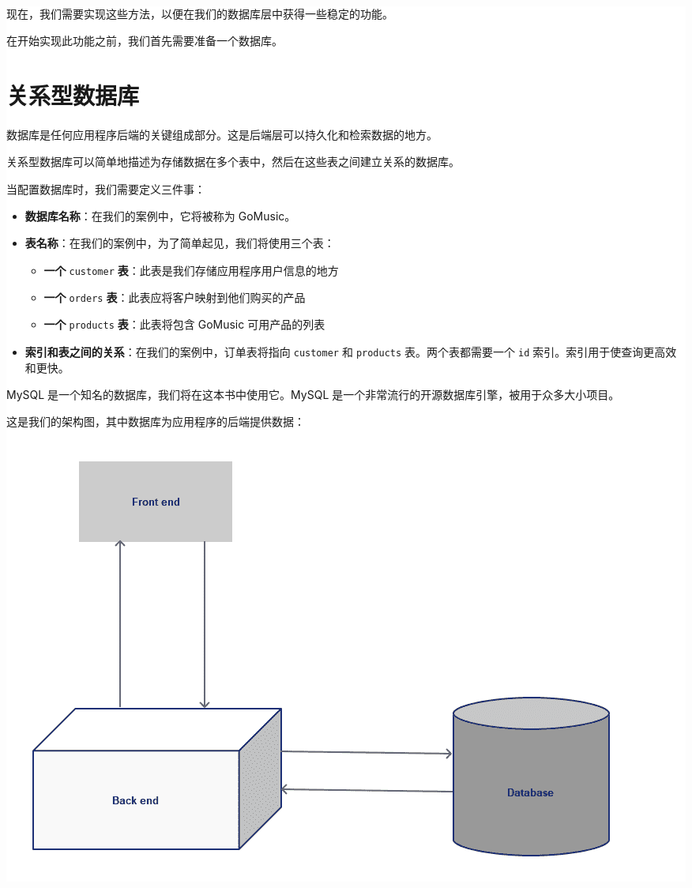 现在，我们需要实现这些方法，以便在我们的数据库层中获得一些稳定的功能。

在开始实现此功能之前，我们首先需要准备一个数据库。

# 关系型数据库

数据库是任何应用程序后端的关键组成部分。这是后端层可以持久化和检索数据的地方。

关系型数据库可以简单地描述为存储数据在多个表中，然后在这些表之间建立关系的数据库。

当配置数据库时，我们需要定义三件事：

+   **数据库名称**：在我们的案例中，它将被称为 GoMusic。

+   **表名称**：在我们的案例中，为了简单起见，我们将使用三个表：

    +   **一个** `customer` **表**：此表是我们存储应用程序用户信息的地方

    +   **一个** `orders` **表**：此表应将客户映射到他们购买的产品

    +   **一个** `products` **表**：此表将包含 GoMusic 可用产品的列表

+   **索引和表之间的关系**：在我们的案例中，订单表将指向 `customer` 和 `products` 表。两个表都需要一个 `id` 索引。索引用于使查询更高效和更快。

MySQL 是一个知名的数据库，我们将在这本书中使用它。MySQL 是一个非常流行的开源数据库引擎，被用于众多大小项目。

这是我们的架构图，其中数据库为应用程序的后端提供数据：

![](img/6bc5864d-cde9-4dba-9c61-0eaa5ae5819a.png)
